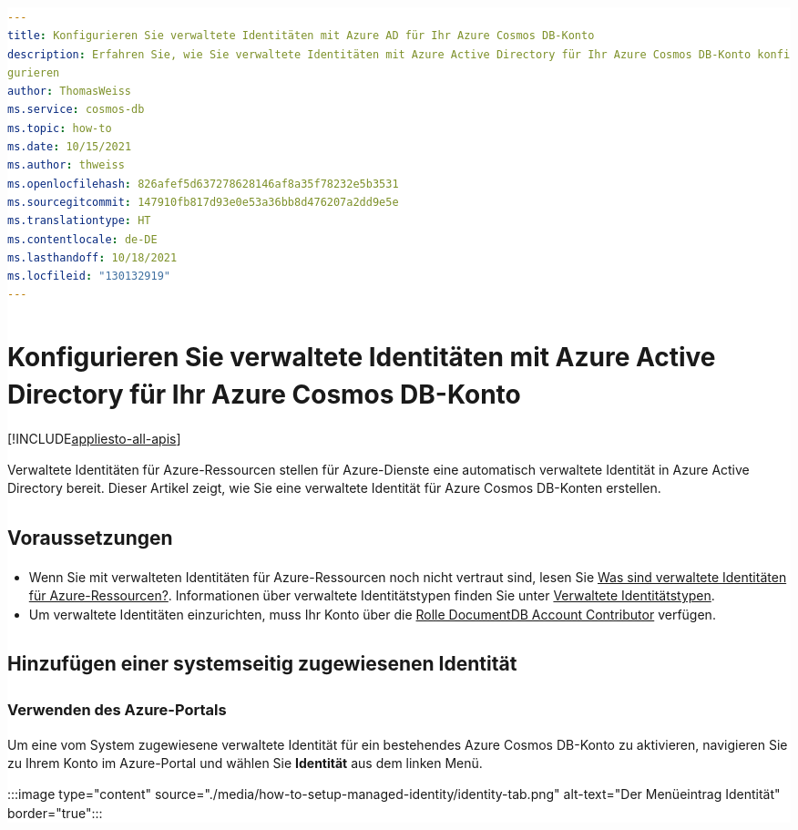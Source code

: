 ```yaml
---
title: Konfigurieren Sie verwaltete Identitäten mit Azure AD für Ihr Azure Cosmos DB-Konto
description: Erfahren Sie, wie Sie verwaltete Identitäten mit Azure Active Directory für Ihr Azure Cosmos DB-Konto konfigurieren
author: ThomasWeiss
ms.service: cosmos-db
ms.topic: how-to
ms.date: 10/15/2021
ms.author: thweiss
ms.openlocfilehash: 826afef5d637278628146af8a35f78232e5b3531
ms.sourcegitcommit: 147910fb817d93e0e53a36bb8d476207a2dd9e5e
ms.translationtype: HT
ms.contentlocale: de-DE
ms.lasthandoff: 10/18/2021
ms.locfileid: "130132919"
---
```

# <a name="configure-managed-identities-with-azure-active-directory-for-your-azure-cosmos-db-account"></a>Konfigurieren Sie verwaltete Identitäten mit Azure Active Directory für Ihr Azure Cosmos DB-Konto
[!INCLUDE[appliesto-all-apis](includes/appliesto-all-apis.md)]

Verwaltete Identitäten für Azure-Ressourcen stellen für Azure-Dienste eine automatisch verwaltete Identität in Azure Active Directory bereit. Dieser Artikel zeigt, wie Sie eine verwaltete Identität für Azure Cosmos DB-Konten erstellen.

## <a name="prerequisites"></a>Voraussetzungen

- Wenn Sie mit verwalteten Identitäten für Azure-Ressourcen noch nicht vertraut sind, lesen Sie [Was sind verwaltete Identitäten für Azure-Ressourcen?](../active-directory/managed-identities-azure-resources/overview.md). Informationen über verwaltete Identitätstypen finden Sie unter [Verwaltete Identitätstypen](../active-directory/managed-identities-azure-resources/overview.md#managed-identity-types).
- Um verwaltete Identitäten einzurichten, muss Ihr Konto über die [Rolle DocumentDB Account Contributor](../role-based-access-control/built-in-roles.md#documentdb-account-contributor) verfügen.

## <a name="add-a-system-assigned-identity"></a>Hinzufügen einer systemseitig zugewiesenen Identität

### <a name="using-the-azure-portal"></a>Verwenden des Azure-Portals

Um eine vom System zugewiesene verwaltete Identität für ein bestehendes Azure Cosmos DB-Konto zu aktivieren, navigieren Sie zu Ihrem Konto im Azure-Portal und wählen Sie **Identität** aus dem linken Menü.

:::image type="content" source="./media/how-to-setup-managed-identity/identity-tab.png" alt-text="Der Menüeintrag Identität" border="true":::
